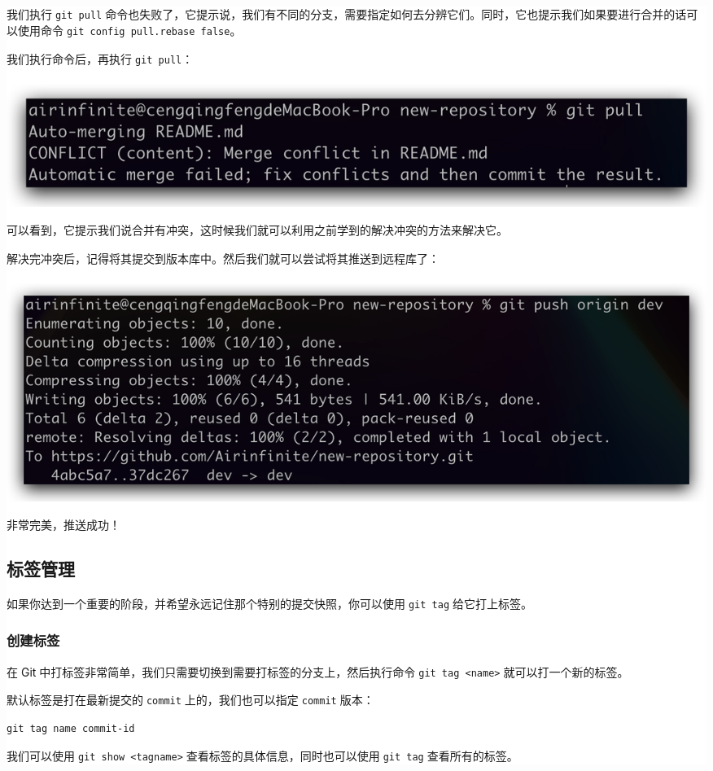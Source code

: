 我们执行 `git pull` 命令也失败了，它提示说，我们有不同的分支，需要指定如何去分辨它们。同时，它也提示我们如果要进行合并的话可以使用命令 `git config pull.rebase false`。

我们执行命令后，再执行 `git pull`：

![image-20221012102407525](./git.assets/image-20221012102407525.png)

可以看到，它提示我们说合并有冲突，这时候我们就可以利用之前学到的解决冲突的方法来解决它。

解决完冲突后，记得将其提交到版本库中。然后我们就可以尝试将其推送到远程库了：

![image-20221012102634194](./git.assets/image-20221012102634194.png)

非常完美，推送成功！



## 标签管理

如果你达到一个重要的阶段，并希望永远记住那个特别的提交快照，你可以使用 `git tag` 给它打上标签。



### 创建标签

在 Git 中打标签非常简单，我们只需要切换到需要打标签的分支上，然后执行命令 `git tag <name>` 就可以打一个新的标签。

默认标签是打在最新提交的 `commit` 上的，我们也可以指定 `commit` 版本：

```
git tag name commit-id
```

我们可以使用 `git show <tagname>` 查看标签的具体信息，同时也可以使用 `git tag` 查看所有的标签。
